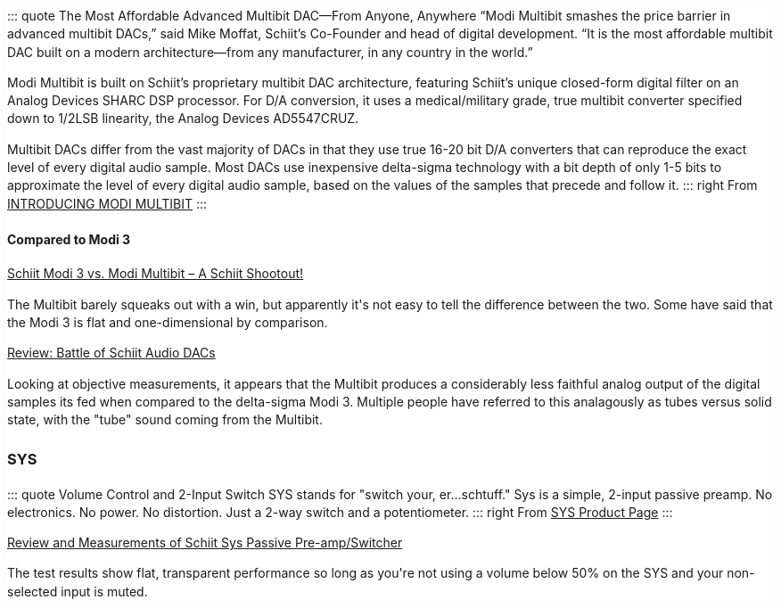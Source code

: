 ::: quote The Most Affordable Advanced Multibit DAC—From Anyone, Anywhere
“Modi Multibit smashes the price barrier in advanced multibit DACs,” said Mike
Moffat, Schiit’s Co-Founder and head of digital development. “It is the most
affordable multibit DAC built on a modern architecture—from any manufacturer, in
any country in the world.”

Modi Multibit is built on Schiit’s proprietary multibit DAC architecture,
featuring Schiit’s unique closed-form digital filter on an Analog Devices SHARC
DSP processor. For D/A conversion, it uses a medical/military grade, true
multibit converter specified down to 1/2LSB linearity, the Analog Devices
AD5547CRUZ.

Multibit DACs differ from the vast majority of DACs in that they use true 16-20
bit D/A converters that can reproduce the exact level of every digital audio
sample. Most DACs use inexpensive delta-sigma technology with a bit depth of
only 1-5 bits to approximate the level of every digital audio sample, based on
the values of the samples that precede and follow it.
::: right
From [INTRODUCING MODI MULTIBIT](https://www.schiit.com/news/news/introducing-modi-multibit)
:::

#### Compared to Modi 3

[Schiit Modi 3 vs. Modi Multibit – A Schiit Shootout!](https://audio-head.com/schiit-modi-3-vs-modi-multibit-a-schiit-shootout/)

The Multibit barely squeaks out with a win, but apparently it's not easy to tell
the difference between the two. Some have said that the Modi 3 is flat and
one-dimensional by comparison.

[Review: Battle of Schiit Audio DACs](https://www.audiosciencereview.com/forum/index.php?threads/review-battle-of-schiit-audio-dacs.5487/)

Looking at objective measurements, it appears that the Multibit produces a
considerably less faithful analog output of the digital samples its fed when
compared to the delta-sigma Modi 3. Multiple people have referred to this
analagously as tubes versus solid state, with the "tube" sound coming from the
Multibit.

### SYS

::: quote Volume Control and 2-Input Switch
SYS stands for "switch your, er...schtuff." Sys is a simple, 2-input passive
preamp. No electronics. No power. No distortion. Just a 2-way switch and a
potentiometer.
::: right
From [SYS Product Page](https://www.schiit.com/products/sys)
:::

[Review and Measurements of Schiit Sys Passive Pre-amp/Switcher](https://www.audiosciencereview.com/forum/index.php?threads/review-and-measurements-of-schiit-sys-passive-pre-amp-switcher.2335/)

The test results show flat, transparent performance so long as you're not using
a volume below 50% on the SYS and your non-selected input is muted.
